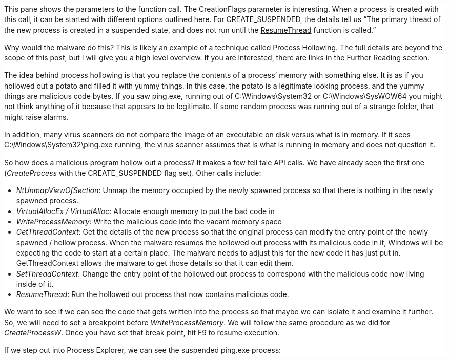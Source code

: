 This pane shows the parameters to the function call. The CreationFlags parameter is interesting. When a process is created with this call, it can be started with different options outlined [here](https://msdn.microsoft.com/en-us/library/windows/desktop/ms684863(v=vs.85).aspx). For CREATE_SUSPENDED, the details tell us “The primary thread of the new process is created in a suspended state, and does not run until the [ResumeThread](https://msdn.microsoft.com/en-us/library/windows/desktop/ms685086(v=vs.85).aspx) function is called.”

Why would the malware do this? This is likely an example of a technique called Process Hollowing. The full details are beyond the scope of this post, but I will give you a high level overview. If you are interested, there are links in the Further Reading section.

The idea behind process hollowing is that you replace the contents of a process’ memory with something else. It is as if you hollowed out a potato and filled it with yummy things. In this case, the potato is a legitimate looking process, and the yummy things are malicious code bytes. If you saw ping.exe, running out of C:\Windows\System32 or C:\Windows\SysWOW64 you might not think anything of it because that appears to be legitimate. If some random process was running out of a strange folder, that might raise alarms. 

In addition, many virus scanners do not compare the image of an executable on disk versus what is in memory. If it sees C:\Windows\System32\ping.exe running, the virus scanner assumes that is what is running in memory and does not question it.

So how does a malicious program hollow out a process? It makes a few tell tale API calls. We have already seen the first one (*CreateProcess* with the CREATE_SUSPENDED flag set). Other calls include:

* *NtUnmapViewOfSection*: Unmap the memory occupied by the newly spawned process so that there is nothing in the newly spawned process.
* *VirtualAllocEx / VirtualAlloc*: Allocate enough memory to put the bad code in
* *WriteProcessMemory*: Write the malicious code into the vacant memory space
* *GetThreadContext*: Get the details of the new process so that the original process can modify the entry point of the newly spawned / hollow process. When the malware resumes the hollowed out process with its malicious code in it, Windows will be expecting the code to start at a certain place. The malware needs to adjust this for the new code it has just put in. GetThreadContext allows the malware to get those details so that it can edit them.
* *SetThreadContext*: Change the entry point of the hollowed out process to correspond with the malicious code now living inside of it.
* *ResumeThread*: Run the hollowed out process that now contains malicious code.

We want to see if we can see the code that gets written into the process so that maybe we can isolate it and examine it further. So, we will need to set a breakpoint before *WriteProcessMemory*. We will follow the same procedure as we did for *CreateProcessW*. Once you have set that break point, hit F9 to resume execution.

If we step out into Process Explorer, we can see the suspended ping.exe process: